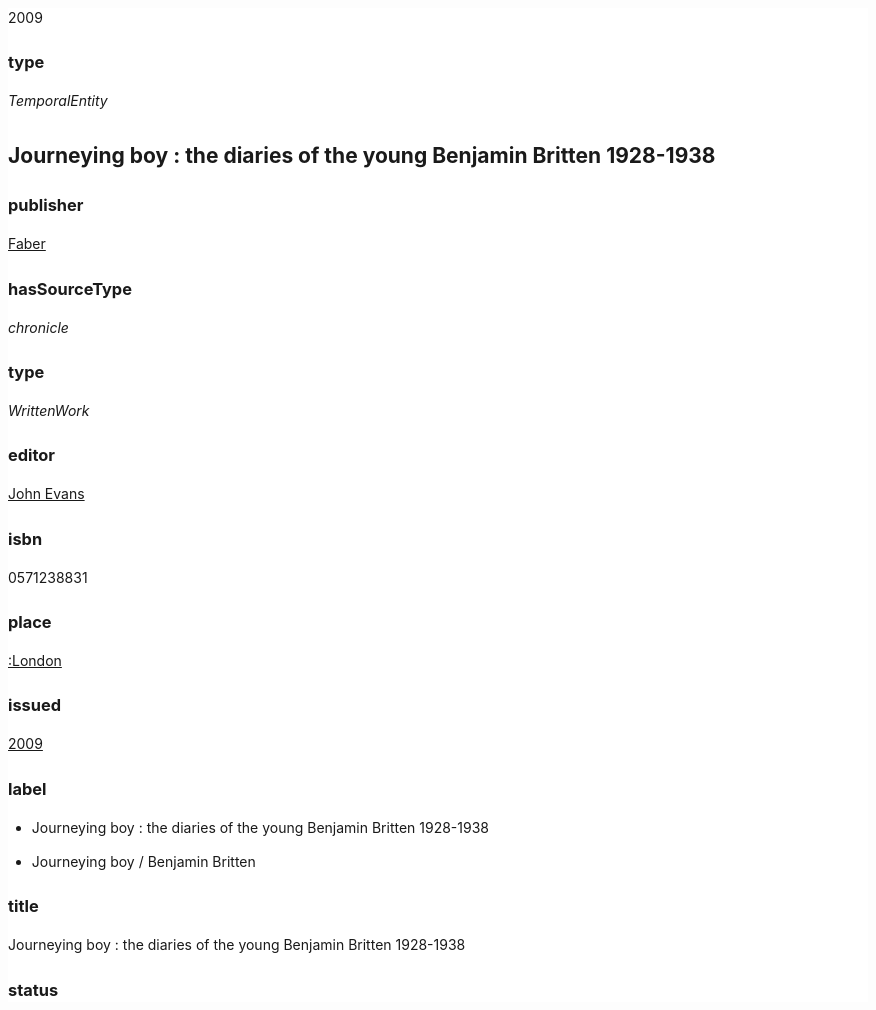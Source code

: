 2009

### type


*TemporalEntity*

## Journeying boy : the diaries of the young Benjamin Britten 1928-1938

### publisher


[Faber](#Faber)

### hasSourceType


*chronicle*

### type


*WrittenWork*

### editor


[John Evans](#John-Evans)

### isbn


0571238831

### place


[:London](#-London)

### issued


[2009](#2009)

### label

 - Journeying boy : the diaries of the young Benjamin Britten 1928-1938

 - Journeying boy / Benjamin Britten

### title


Journeying boy : the diaries of the young Benjamin Britten 1928-1938

### status
